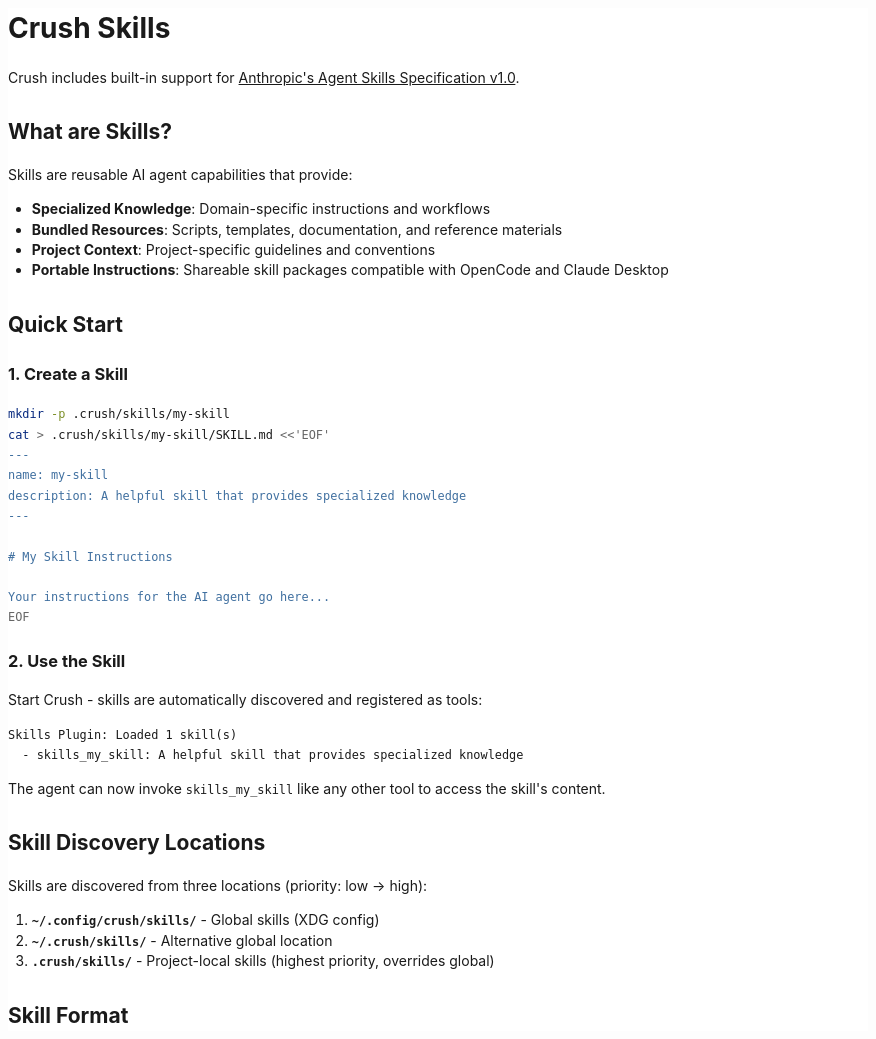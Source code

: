 # Crush Skills

Crush includes built-in support for [Anthropic's Agent Skills Specification v1.0](https://docs.anthropic.com/en/docs/build-with-claude/agent-skills).

## What are Skills?

Skills are reusable AI agent capabilities that provide:
- **Specialized Knowledge**: Domain-specific instructions and workflows
- **Bundled Resources**: Scripts, templates, documentation, and reference materials
- **Project Context**: Project-specific guidelines and conventions
- **Portable Instructions**: Shareable skill packages compatible with OpenCode and Claude Desktop

## Quick Start

### 1. Create a Skill

```bash
mkdir -p .crush/skills/my-skill
cat > .crush/skills/my-skill/SKILL.md <<'EOF'
---
name: my-skill
description: A helpful skill that provides specialized knowledge
---

# My Skill Instructions

Your instructions for the AI agent go here...
EOF
```

### 2. Use the Skill

Start Crush - skills are automatically discovered and registered as tools:

```
Skills Plugin: Loaded 1 skill(s)
  - skills_my_skill: A helpful skill that provides specialized knowledge
```

The agent can now invoke `skills_my_skill` like any other tool to access the skill's content.

## Skill Discovery Locations

Skills are discovered from three locations (priority: low → high):

1. **`~/.config/crush/skills/`** - Global skills (XDG config)
2. **`~/.crush/skills/`** - Alternative global location
3. **`.crush/skills/`** - Project-local skills (highest priority, overrides global)

## Skill Format
